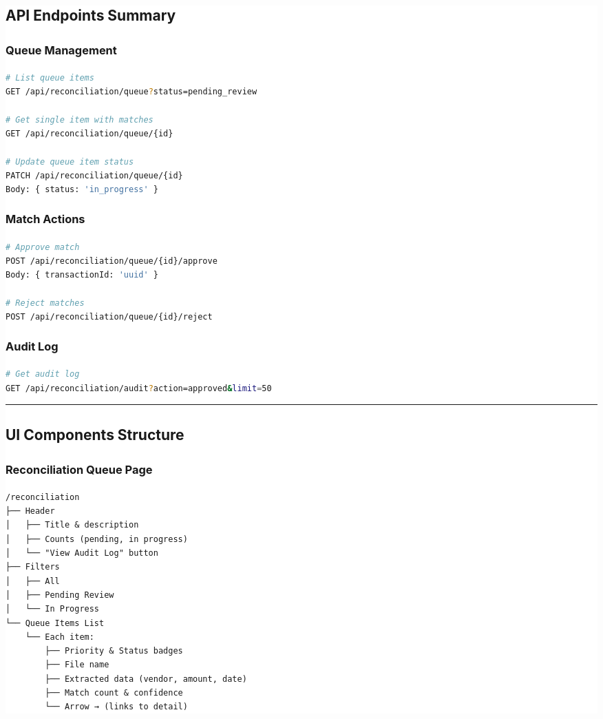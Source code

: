 
## API Endpoints Summary

### Queue Management
```bash
# List queue items
GET /api/reconciliation/queue?status=pending_review

# Get single item with matches
GET /api/reconciliation/queue/{id}

# Update queue item status
PATCH /api/reconciliation/queue/{id}
Body: { status: 'in_progress' }
```

### Match Actions
```bash
# Approve match
POST /api/reconciliation/queue/{id}/approve
Body: { transactionId: 'uuid' }

# Reject matches
POST /api/reconciliation/queue/{id}/reject
```

### Audit Log
```bash
# Get audit log
GET /api/reconciliation/audit?action=approved&limit=50
```

---

## UI Components Structure

### Reconciliation Queue Page
```
/reconciliation
├── Header
│   ├── Title & description
│   ├── Counts (pending, in progress)
│   └── "View Audit Log" button
├── Filters
│   ├── All
│   ├── Pending Review
│   └── In Progress
└── Queue Items List
    └── Each item:
        ├── Priority & Status badges
        ├── File name
        ├── Extracted data (vendor, amount, date)
        ├── Match count & confidence
        └── Arrow → (links to detail)
```
